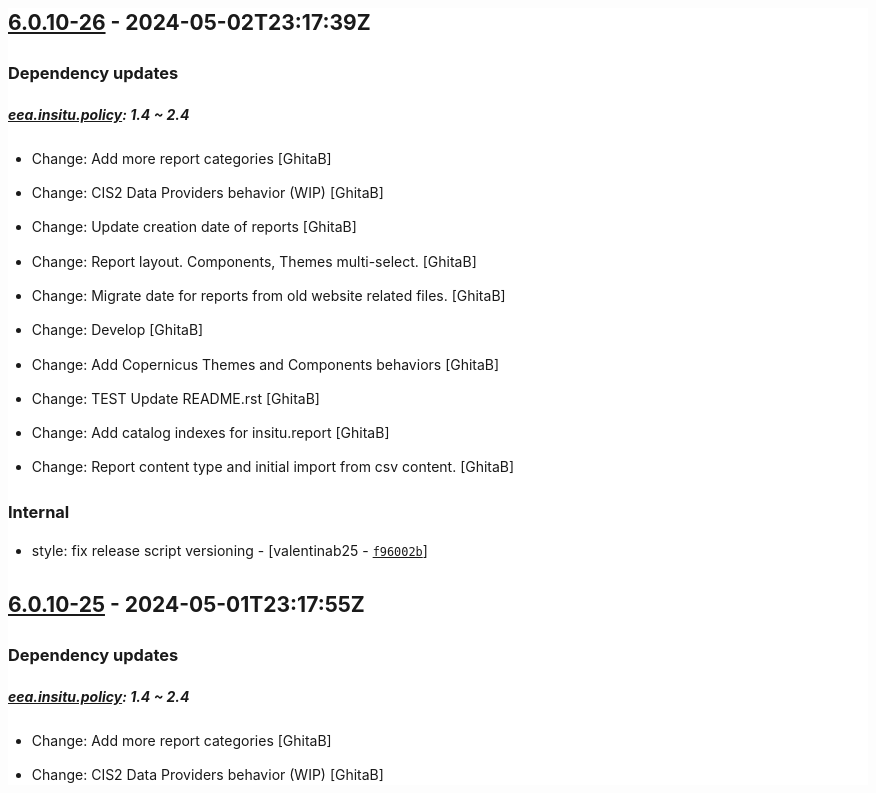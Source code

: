 ## [6.0.10-26](https://github.com/eea/insitu-backend/releases/tag/6.0.10-26) - 2024-05-02T23:17:39Z

### Dependency updates

##### [eea.insitu.policy](https://github.com/eea/eea.insitu.policy/releases): 1.4 ~ 2.4

* Change: Add more report categories
  [GhitaB]

* Change: CIS2 Data Providers behavior (WIP) [GhitaB]

* Change: Update creation date of reports
  [GhitaB]

* Change: Report layout. Components, Themes multi-select.
  [GhitaB]

* Change: Migrate date for reports from old website related files.
  [GhitaB]

* Change: Develop
  [GhitaB]

* Change: Add Copernicus  Themes and Components behaviors
  [GhitaB]

* Change: TEST Update README.rst
  [GhitaB]

* Change: Add catalog indexes for insitu.report
  [GhitaB]

* Change: Report content type and initial import from csv content.
  [GhitaB]

### Internal

- style: fix release script versioning - [valentinab25 -  [`f96002b`](https://github.com/eea/insitu-backend/commit/f96002b4921f3bcddb0bdbcded511049f236e168)]

## [6.0.10-25](https://github.com/eea/insitu-backend/releases/tag/6.0.10-25) - 2024-05-01T23:17:55Z

### Dependency updates

##### [eea.insitu.policy](https://github.com/eea/eea.insitu.policy/releases): 1.4 ~ 2.4

* Change: Add more report categories
  [GhitaB]

* Change: CIS2 Data Providers behavior (WIP) [GhitaB]
